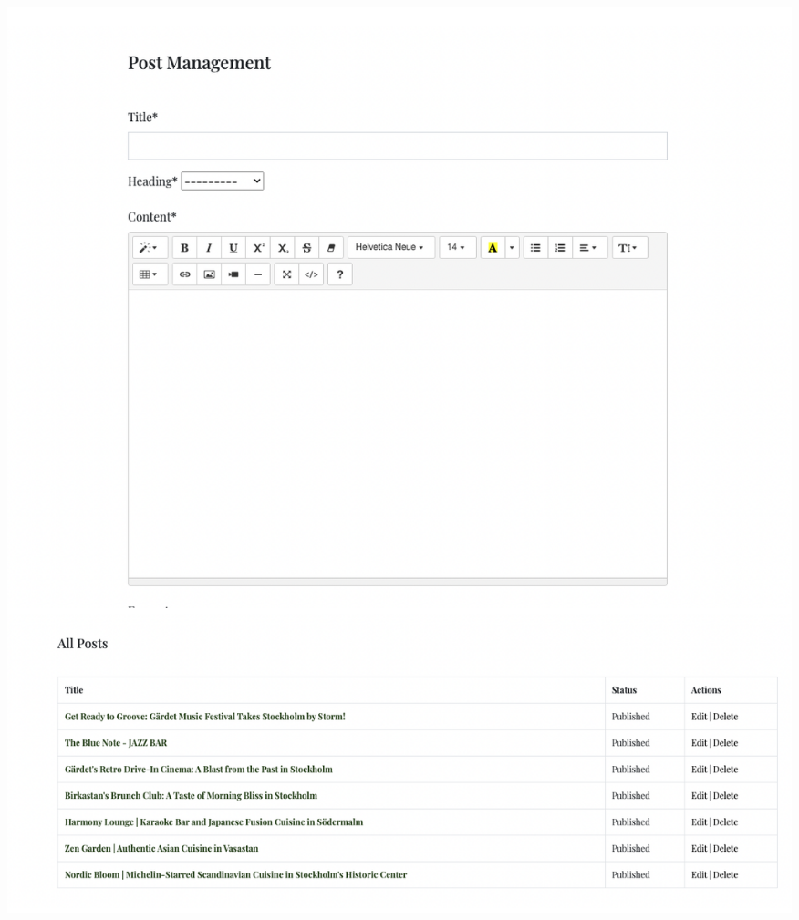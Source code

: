 <br>

<img src="resources_readme/manage_posts_1.png">

<br>

<img src="resources_readme/manage_posts_2.png">
